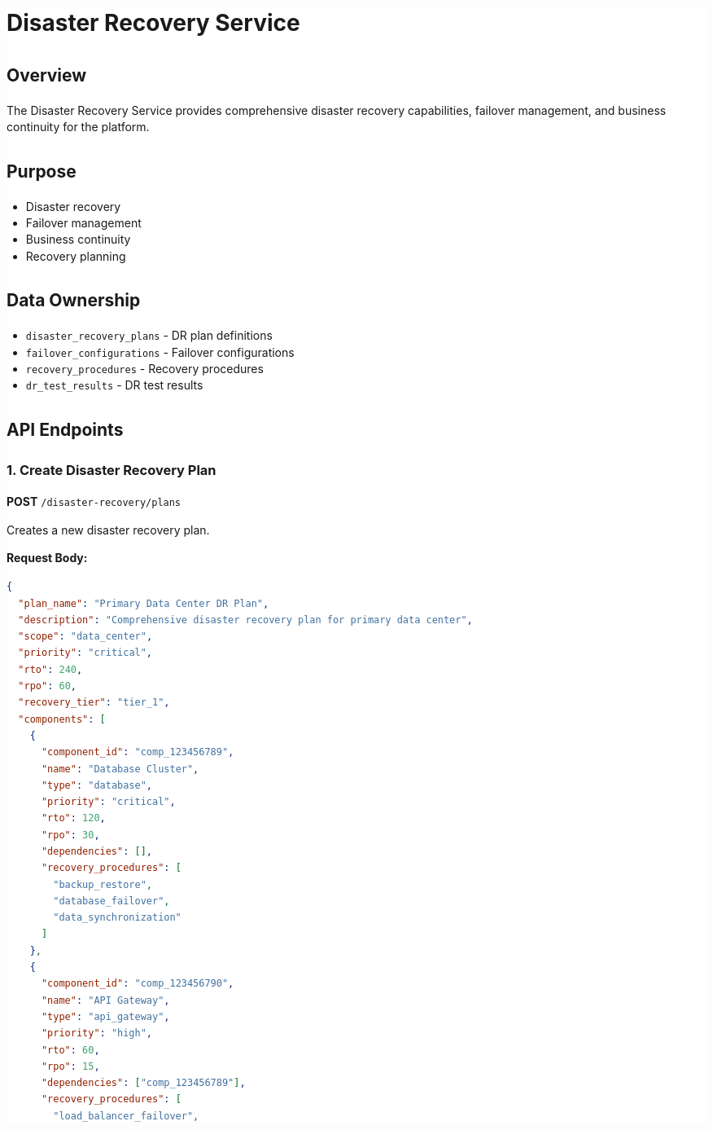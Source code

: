 # Disaster Recovery Service

## Overview
The Disaster Recovery Service provides comprehensive disaster recovery capabilities, failover management, and business continuity for the platform.

## Purpose
- Disaster recovery
- Failover management
- Business continuity
- Recovery planning

## Data Ownership
- `disaster_recovery_plans` - DR plan definitions
- `failover_configurations` - Failover configurations
- `recovery_procedures` - Recovery procedures
- `dr_test_results` - DR test results

## API Endpoints

### 1. Create Disaster Recovery Plan
**POST** `/disaster-recovery/plans`

Creates a new disaster recovery plan.

**Request Body:**
```json
{
  "plan_name": "Primary Data Center DR Plan",
  "description": "Comprehensive disaster recovery plan for primary data center",
  "scope": "data_center",
  "priority": "critical",
  "rto": 240,
  "rpo": 60,
  "recovery_tier": "tier_1",
  "components": [
    {
      "component_id": "comp_123456789",
      "name": "Database Cluster",
      "type": "database",
      "priority": "critical",
      "rto": 120,
      "rpo": 30,
      "dependencies": [],
      "recovery_procedures": [
        "backup_restore",
        "database_failover",
        "data_synchronization"
      ]
    },
    {
      "component_id": "comp_123456790",
      "name": "API Gateway",
      "type": "api_gateway",
      "priority": "high",
      "rto": 60,
      "rpo": 15,
      "dependencies": ["comp_123456789"],
      "recovery_procedures": [
        "load_balancer_failover",
```